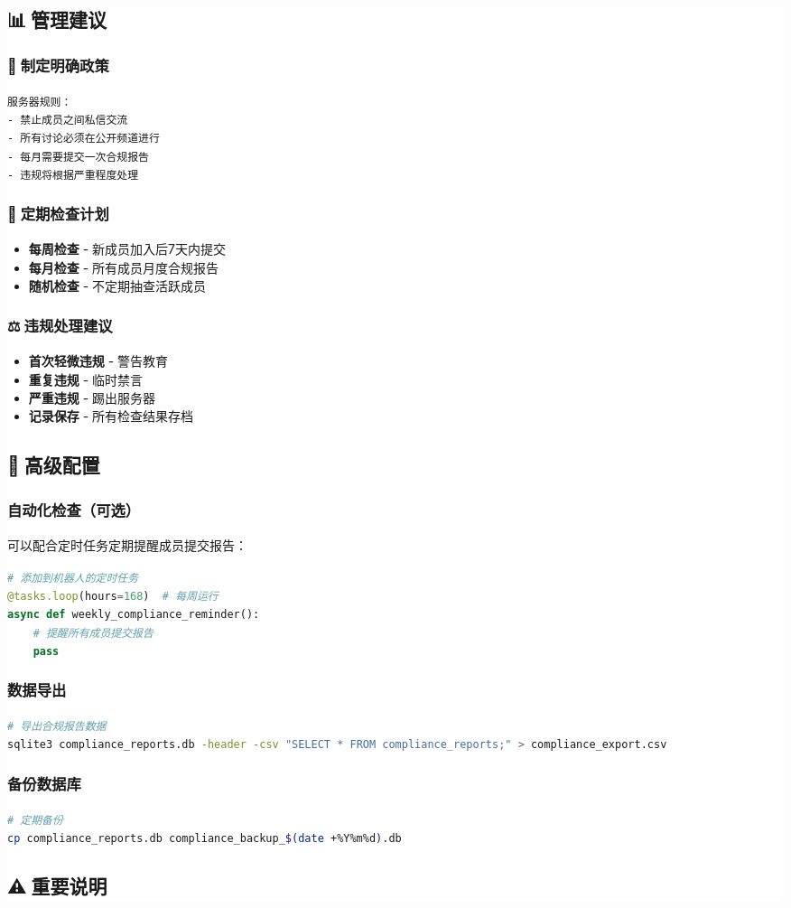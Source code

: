 ## 📊 管理建议

### 🎯 **制定明确政策**
```
服务器规则：
- 禁止成员之间私信交流
- 所有讨论必须在公开频道进行
- 每月需要提交一次合规报告
- 违规将根据严重程度处理
```

### 📅 **定期检查计划**
- **每周检查** - 新成员加入后7天内提交
- **每月检查** - 所有成员月度合规报告
- **随机检查** - 不定期抽查活跃成员

### ⚖️ **违规处理建议**
- **首次轻微违规** - 警告教育
- **重复违规** - 临时禁言
- **严重违规** - 踢出服务器
- **记录保存** - 所有检查结果存档

## 🔧 高级配置

### 自动化检查（可选）
可以配合定时任务定期提醒成员提交报告：

```python
# 添加到机器人的定时任务
@tasks.loop(hours=168)  # 每周运行
async def weekly_compliance_reminder():
    # 提醒所有成员提交报告
    pass
```

### 数据导出
```bash
# 导出合规报告数据
sqlite3 compliance_reports.db -header -csv "SELECT * FROM compliance_reports;" > compliance_export.csv
```

### 备份数据库
```bash
# 定期备份
cp compliance_reports.db compliance_backup_$(date +%Y%m%d).db
```

## ⚠️ 重要说明
